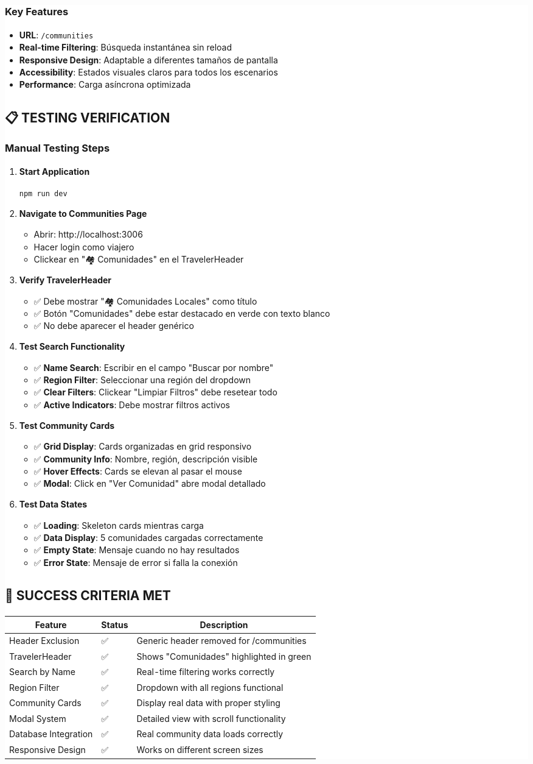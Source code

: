### **Key Features**

- **URL**: `/communities`
- **Real-time Filtering**: Búsqueda instantánea sin reload
- **Responsive Design**: Adaptable a diferentes tamaños de pantalla
- **Accessibility**: Estados visuales claros para todos los escenarios
- **Performance**: Carga asíncrona optimizada

## 📋 TESTING VERIFICATION

### **Manual Testing Steps**

1. **Start Application**

   ```bash
   npm run dev
   ```

2. **Navigate to Communities Page**

   - Abrir: http://localhost:3006
   - Hacer login como viajero
   - Clickear en "🏘️ Comunidades" en el TravelerHeader

3. **Verify TravelerHeader**

   - ✅ Debe mostrar "🏘️ Comunidades Locales" como título
   - ✅ Botón "Comunidades" debe estar destacado en verde con texto blanco
   - ✅ No debe aparecer el header genérico

4. **Test Search Functionality**

   - ✅ **Name Search**: Escribir en el campo "Buscar por nombre"
   - ✅ **Region Filter**: Seleccionar una región del dropdown
   - ✅ **Clear Filters**: Clickear "Limpiar Filtros" debe resetear todo
   - ✅ **Active Indicators**: Debe mostrar filtros activos

5. **Test Community Cards**

   - ✅ **Grid Display**: Cards organizadas en grid responsivo
   - ✅ **Community Info**: Nombre, región, descripción visible
   - ✅ **Hover Effects**: Cards se elevan al pasar el mouse
   - ✅ **Modal**: Click en "Ver Comunidad" abre modal detallado

6. **Test Data States**
   - ✅ **Loading**: Skeleton cards mientras carga
   - ✅ **Data Display**: 5 comunidades cargadas correctamente
   - ✅ **Empty State**: Mensaje cuando no hay resultados
   - ✅ **Error State**: Mensaje de error si falla la conexión

## 🎯 SUCCESS CRITERIA MET

| Feature              | Status | Description                              |
| -------------------- | ------ | ---------------------------------------- |
| Header Exclusion     | ✅     | Generic header removed for /communities  |
| TravelerHeader       | ✅     | Shows "Comunidades" highlighted in green |
| Search by Name       | ✅     | Real-time filtering works correctly      |
| Region Filter        | ✅     | Dropdown with all regions functional     |
| Community Cards      | ✅     | Display real data with proper styling    |
| Modal System         | ✅     | Detailed view with scroll functionality  |
| Database Integration | ✅     | Real community data loads correctly      |
| Responsive Design    | ✅     | Works on different screen sizes          |